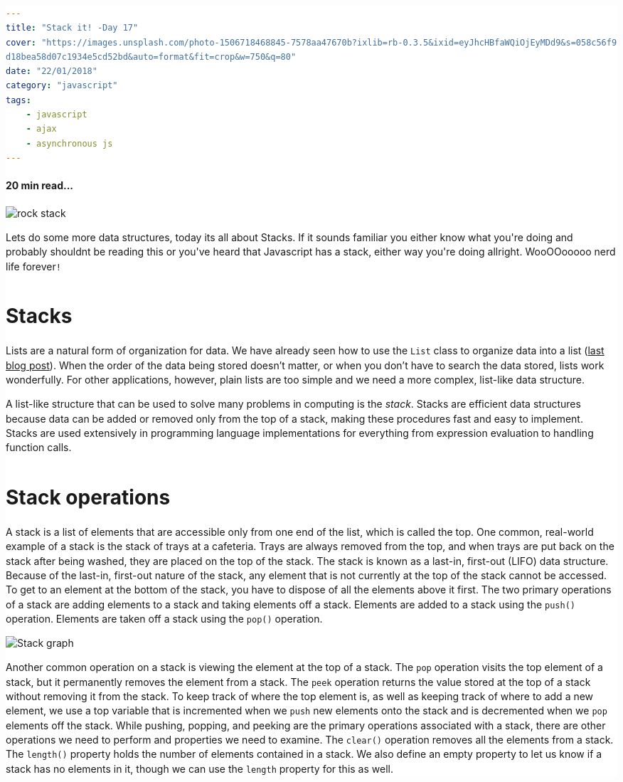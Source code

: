 ```yaml
---
title: "Stack it! -Day 17"
cover: "https://images.unsplash.com/photo-1506718468845-7578aa47670b?ixlib=rb-0.3.5&ixid=eyJhcHBfaWQiOjEyMDd9&s=058c56f9d18bea58d07c1934e5cd52bd&auto=format&fit=crop&w=750&q=80"
date: "22/01/2018"
category: "javascript"
tags:
    - javascript
    - ajax
    - asynchronous js
---
```


#### 20 min read...

![rock stack](https://images.unsplash.com/photo-1506718468845-7578aa47670b?ixlib=rb-0.3.5&ixid=eyJhcHBfaWQiOjEyMDd9&s=058c56f9d18bea58d07c1934e5cd52bd&auto=format&fit=crop&w=750&q=80)

Lets do some more data structures, today its all about Stacks. If it sounds familiar you either know what you're doing and probably shouldnt be reading this or you've heard that Javascript has a stack, either way you're doing allright. WooOOooooo  nerd life forever`!`

# Stacks

Lists are a natural form of organization for data. We have already seen how to use the `List` class to organize data into a list ([last blog post](http://soggy-ink.surge.sh/Day-16)). When the order of the data being stored doesn’t matter, or when you don’t have to search the data stored, lists work wonderfully. For other applications, however, plain lists are too simple and we need a more complex, list-like data structure.

A list-like structure that can be used to solve many problems in computing is the _stack_. Stacks are efficient data structures because data can be added or removed only from the top of a stack, making these procedures fast and easy to implement. Stacks are used extensively in programming language implementations for everything from expression evaluation to handling function calls.

# Stack operations

A stack is a list of elements that are accessible only from one end of the list, which is called the top. One common, real-world example of a stack is the stack of trays at a cafeteria. Trays are always removed from the top, and when trays are put back on the stack after being washed, they are placed on the top of the stack. The stack is known as a last-in, first-out (LIFO) data structure. Because of the last-in, first-out nature of the stack, any element that is not currently at the top of the stack cannot be accessed. To get to an element at the bottom of the stack, you have to dispose of all the elements above it first. The two primary operations of a stack are adding elements to a stack and taking elements off a stack. Elements are added to a stack using the `push()` operation. Elements are taken off a stack using the `pop()` operation.

![Stack graph ](https://scontent-syd2-1.xx.fbcdn.net/v/t1.0-9/26993922_10159817189425117_2977734534649133465_n.jpg?oh=13c3650ef41d9fb394bc7c1c1f9485a2&oe=5AD9026C)

Another common operation on a stack is viewing the element at the top of a stack. The `pop` operation visits the top element of a stack, but it permanently removes the element from a stack. The `peek` operation returns the value stored at the top of a stack without removing it from the stack. To keep track of where the top element is, as well as keeping track of where to add a new element, we use a top variable that is incremented when we `push` new elements onto the stack and is decremented when we `pop` elements off the stack. While pushing, popping, and peeking are the primary operations associated with a stack, there are other operations we need to perform and properties we need to examine. The `clear()` operation removes all the elements from a stack. The `length()` property holds the number of elements contained in a stack. We also define an empty property to let us know if a stack has no elements in it, though we can use the `length` property for this as well. 
